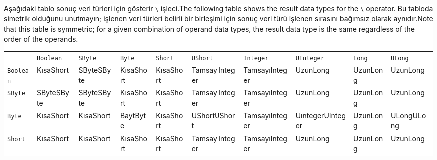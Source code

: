 <span data-ttu-id="7e4e7-282">Aşağıdaki tablo sonuç veri türleri için gösterir `\` işleci.</span><span class="sxs-lookup"><span data-stu-id="7e4e7-282">The following table shows the result data types for the `\` operator.</span></span> <span data-ttu-id="7e4e7-283">Bu tabloda simetrik olduğunu unutmayın; işlenen veri türleri belirli bir birleşimi için sonuç veri türü işlenen sırasını bağımsız olarak aynıdır.</span><span class="sxs-lookup"><span data-stu-id="7e4e7-283">Note that this table is symmetric; for a given combination of operand data types, the result data type is the same regardless of the order of the operands.</span></span>  
  
|||||||||||  
|---|---|---|---|---|---|---|---|---|---|  
||`Boolean`|`SByte`|`Byte`|`Short`|`UShort`|`Integer`|`UInteger`|`Long`|`ULong`|  
|`Boolean`|<span data-ttu-id="7e4e7-284">Kısa</span><span class="sxs-lookup"><span data-stu-id="7e4e7-284">Short</span></span>|<span data-ttu-id="7e4e7-285">SByte</span><span class="sxs-lookup"><span data-stu-id="7e4e7-285">SByte</span></span>|<span data-ttu-id="7e4e7-286">Kısa</span><span class="sxs-lookup"><span data-stu-id="7e4e7-286">Short</span></span>|<span data-ttu-id="7e4e7-287">Kısa</span><span class="sxs-lookup"><span data-stu-id="7e4e7-287">Short</span></span>|<span data-ttu-id="7e4e7-288">Tamsayı</span><span class="sxs-lookup"><span data-stu-id="7e4e7-288">Integer</span></span>|<span data-ttu-id="7e4e7-289">Tamsayı</span><span class="sxs-lookup"><span data-stu-id="7e4e7-289">Integer</span></span>|<span data-ttu-id="7e4e7-290">Uzun</span><span class="sxs-lookup"><span data-stu-id="7e4e7-290">Long</span></span>|<span data-ttu-id="7e4e7-291">Uzun</span><span class="sxs-lookup"><span data-stu-id="7e4e7-291">Long</span></span>|<span data-ttu-id="7e4e7-292">Uzun</span><span class="sxs-lookup"><span data-stu-id="7e4e7-292">Long</span></span>|  
|`SByte`|<span data-ttu-id="7e4e7-293">SByte</span><span class="sxs-lookup"><span data-stu-id="7e4e7-293">SByte</span></span>|<span data-ttu-id="7e4e7-294">SByte</span><span class="sxs-lookup"><span data-stu-id="7e4e7-294">SByte</span></span>|<span data-ttu-id="7e4e7-295">Kısa</span><span class="sxs-lookup"><span data-stu-id="7e4e7-295">Short</span></span>|<span data-ttu-id="7e4e7-296">Kısa</span><span class="sxs-lookup"><span data-stu-id="7e4e7-296">Short</span></span>|<span data-ttu-id="7e4e7-297">Tamsayı</span><span class="sxs-lookup"><span data-stu-id="7e4e7-297">Integer</span></span>|<span data-ttu-id="7e4e7-298">Tamsayı</span><span class="sxs-lookup"><span data-stu-id="7e4e7-298">Integer</span></span>|<span data-ttu-id="7e4e7-299">Uzun</span><span class="sxs-lookup"><span data-stu-id="7e4e7-299">Long</span></span>|<span data-ttu-id="7e4e7-300">Uzun</span><span class="sxs-lookup"><span data-stu-id="7e4e7-300">Long</span></span>|<span data-ttu-id="7e4e7-301">Uzun</span><span class="sxs-lookup"><span data-stu-id="7e4e7-301">Long</span></span>|  
|`Byte`|<span data-ttu-id="7e4e7-302">Kısa</span><span class="sxs-lookup"><span data-stu-id="7e4e7-302">Short</span></span>|<span data-ttu-id="7e4e7-303">Kısa</span><span class="sxs-lookup"><span data-stu-id="7e4e7-303">Short</span></span>|<span data-ttu-id="7e4e7-304">Bayt</span><span class="sxs-lookup"><span data-stu-id="7e4e7-304">Byte</span></span>|<span data-ttu-id="7e4e7-305">Kısa</span><span class="sxs-lookup"><span data-stu-id="7e4e7-305">Short</span></span>|<span data-ttu-id="7e4e7-306">UShort</span><span class="sxs-lookup"><span data-stu-id="7e4e7-306">UShort</span></span>|<span data-ttu-id="7e4e7-307">Tamsayı</span><span class="sxs-lookup"><span data-stu-id="7e4e7-307">Integer</span></span>|<span data-ttu-id="7e4e7-308">Uınteger</span><span class="sxs-lookup"><span data-stu-id="7e4e7-308">UInteger</span></span>|<span data-ttu-id="7e4e7-309">Uzun</span><span class="sxs-lookup"><span data-stu-id="7e4e7-309">Long</span></span>|<span data-ttu-id="7e4e7-310">ULong</span><span class="sxs-lookup"><span data-stu-id="7e4e7-310">ULong</span></span>|  
|`Short`|<span data-ttu-id="7e4e7-311">Kısa</span><span class="sxs-lookup"><span data-stu-id="7e4e7-311">Short</span></span>|<span data-ttu-id="7e4e7-312">Kısa</span><span class="sxs-lookup"><span data-stu-id="7e4e7-312">Short</span></span>|<span data-ttu-id="7e4e7-313">Kısa</span><span class="sxs-lookup"><span data-stu-id="7e4e7-313">Short</span></span>|<span data-ttu-id="7e4e7-314">Kısa</span><span class="sxs-lookup"><span data-stu-id="7e4e7-314">Short</span></span>|<span data-ttu-id="7e4e7-315">Tamsayı</span><span class="sxs-lookup"><span data-stu-id="7e4e7-315">Integer</span></span>|<span data-ttu-id="7e4e7-316">Tamsayı</span><span class="sxs-lookup"><span data-stu-id="7e4e7-316">Integer</span></span>|<span data-ttu-id="7e4e7-317">Uzun</span><span class="sxs-lookup"><span data-stu-id="7e4e7-317">Long</span></span>|<span data-ttu-id="7e4e7-318">Uzun</span><span class="sxs-lookup"><span data-stu-id="7e4e7-318">Long</span></span>|<span data-ttu-id="7e4e7-319">Uzun</span><span class="sxs-lookup"><span data-stu-id="7e4e7-319">Long</span></span>|  